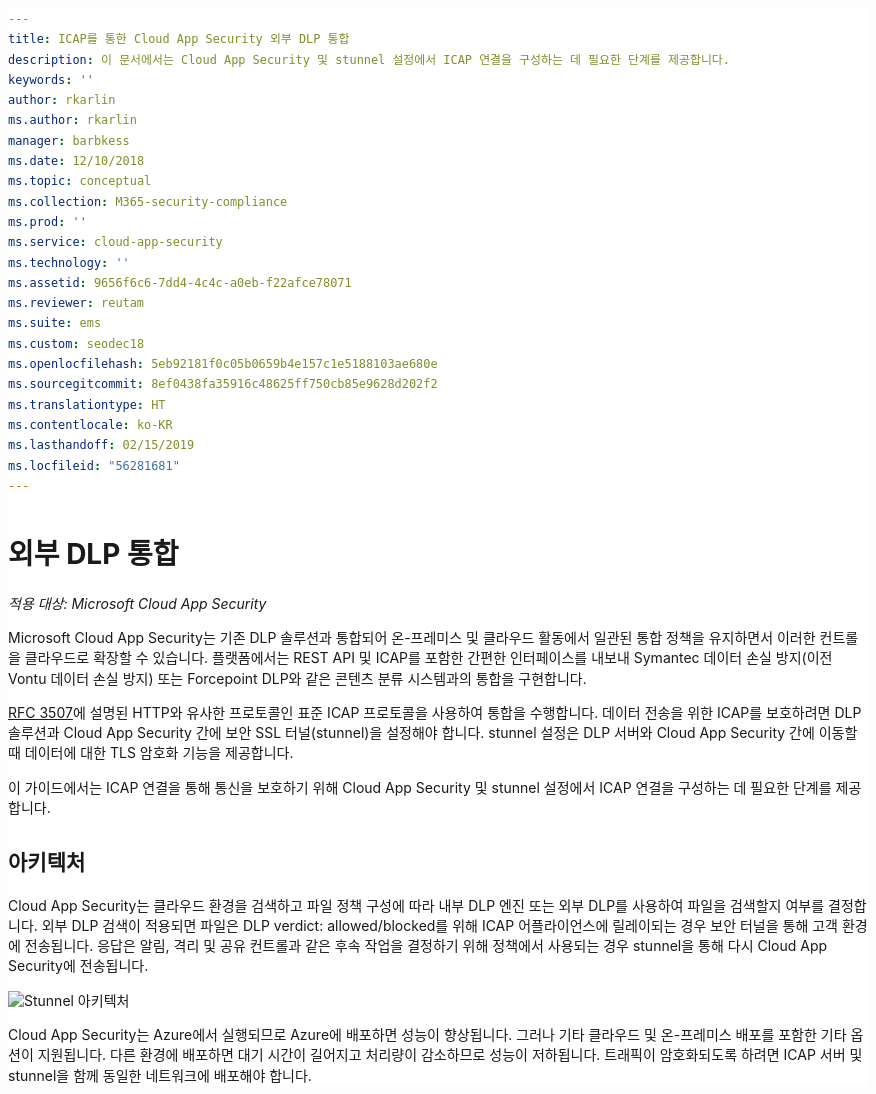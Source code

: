 ```yaml
---
title: ICAP를 통한 Cloud App Security 외부 DLP 통합
description: 이 문서에서는 Cloud App Security 및 stunnel 설정에서 ICAP 연결을 구성하는 데 필요한 단계를 제공합니다.
keywords: ''
author: rkarlin
ms.author: rkarlin
manager: barbkess
ms.date: 12/10/2018
ms.topic: conceptual
ms.collection: M365-security-compliance
ms.prod: ''
ms.service: cloud-app-security
ms.technology: ''
ms.assetid: 9656f6c6-7dd4-4c4c-a0eb-f22afce78071
ms.reviewer: reutam
ms.suite: ems
ms.custom: seodec18
ms.openlocfilehash: 5eb92181f0c05b0659b4e157c1e5188103ae680e
ms.sourcegitcommit: 8ef0438fa35916c48625ff750cb85e9628d202f2
ms.translationtype: HT
ms.contentlocale: ko-KR
ms.lasthandoff: 02/15/2019
ms.locfileid: "56281681"
---
```

# <a name="external-dlp-integration"></a>외부 DLP 통합

*적용 대상: Microsoft Cloud App Security*

Microsoft Cloud App Security는 기존 DLP 솔루션과 통합되어 온-프레미스 및 클라우드 활동에서 일관된 통합 정책을 유지하면서 이러한 컨트롤을 클라우드로 확장할 수 있습니다. 플랫폼에서는 REST API 및 ICAP를 포함한 간편한 인터페이스를 내보내 Symantec 데이터 손실 방지(이전 Vontu 데이터 손실 방지) 또는 Forcepoint DLP와 같은 콘텐츠 분류 시스템과의 통합을 구현합니다. 

[RFC 3507](https://tools.ietf.org/html/rfc3507)에 설명된 HTTP와 유사한 프로토콜인 표준 ICAP 프로토콜을 사용하여 통합을 수행합니다. 데이터 전송을 위한 ICAP를 보호하려면 DLP 솔루션과 Cloud App Security 간에 보안 SSL 터널(stunnel)을 설정해야 합니다. stunnel 설정은 DLP 서버와 Cloud App Security 간에 이동할 때 데이터에 대한 TLS 암호화 기능을 제공합니다. 

이 가이드에서는 ICAP 연결을 통해 통신을 보호하기 위해 Cloud App Security 및 stunnel 설정에서 ICAP 연결을 구성하는 데 필요한 단계를 제공합니다.


## <a name="architecture"></a>아키텍처
Cloud App Security는 클라우드 환경을 검색하고 파일 정책 구성에 따라 내부 DLP 엔진 또는 외부 DLP를 사용하여 파일을 검색할지 여부를 결정합니다. 외부 DLP 검색이 적용되면 파일은 DLP verdict: allowed/blocked를 위해 ICAP 어플라이언스에 릴레이되는 경우 보안 터널을 통해 고객 환경에 전송됩니다. 응답은 알림, 격리 및 공유 컨트롤과 같은 후속 작업을 결정하기 위해 정책에서 사용되는 경우 stunnel을 통해 다시 Cloud App Security에 전송됩니다.

![Stunnel 아키텍처](./media/icap-architecture-stunnel.png)

Cloud App Security는 Azure에서 실행되므로 Azure에 배포하면 성능이 향상됩니다. 그러나 기타 클라우드 및 온-프레미스 배포를 포함한 기타 옵션이 지원됩니다. 다른 환경에 배포하면 대기 시간이 길어지고 처리량이 감소하므로 성능이 저하됩니다. 트래픽이 암호화되도록 하려면 ICAP 서버 및 stunnel을 함께 동일한 네트워크에 배포해야 합니다.

